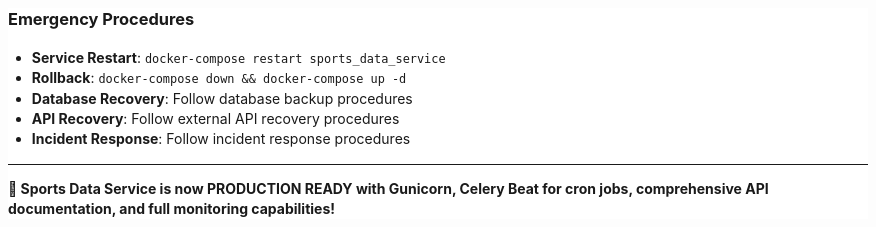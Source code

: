 ### **Emergency Procedures**
- **Service Restart**: `docker-compose restart sports_data_service`
- **Rollback**: `docker-compose down && docker-compose up -d`
- **Database Recovery**: Follow database backup procedures
- **API Recovery**: Follow external API recovery procedures
- **Incident Response**: Follow incident response procedures

---

**🎯 Sports Data Service is now PRODUCTION READY with Gunicorn, Celery Beat for cron jobs, comprehensive API documentation, and full monitoring capabilities!**

